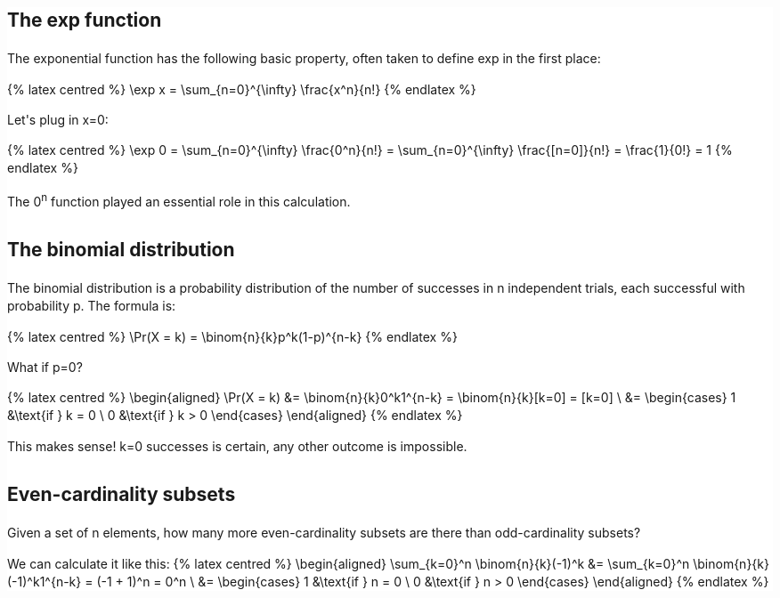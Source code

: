 ## The exp function

The exponential function has the following basic property, often taken to define exp in the first place:

{% latex centred %}
\exp x = \sum_{n=0}^{\infty} \frac{x^n}{n!}
{% endlatex %}

Let's plug in x=0:

{% latex centred %}
\exp 0 = \sum_{n=0}^{\infty} \frac{0^n}{n!} = \sum_{n=0}^{\infty} \frac{[n=0]}{n!} = \frac{1}{0!} = 1
{% endlatex %}

The 0<sup>n</sup> function played an essential role in this calculation.

## The binomial distribution

The binomial distribution is a probability distribution of the number of successes in n independent
trials, each successful with probability p. The formula is:

{% latex centred %}
\Pr(X = k) = \binom{n}{k}p^k(1-p)^{n-k}
{% endlatex %}

What if p=0?

{% latex centred %}
\begin{aligned}
\Pr(X = k) &= \binom{n}{k}0^k1^{n-k} = \binom{n}{k}[k=0] = [k=0] \\
&=
\begin{cases}
1 &\text{if } k = 0 \\
0 &\text{if } k > 0
\end{cases}
\end{aligned}
{% endlatex %}

This makes sense! k=0 successes is certain, any other outcome is impossible.

## Even-cardinality subsets

Given a set of n elements, how many more even-cardinality subsets are there than odd-cardinality subsets?

We can calculate it like this:
{% latex centred %}
\begin{aligned}
\sum_{k=0}^n \binom{n}{k}(-1)^k &= \sum_{k=0}^n \binom{n}{k}(-1)^k1^{n-k} = (-1 + 1)^n = 0^n \\
&=
\begin{cases}
1 &\text{if } n = 0 \\
0 &\text{if } n > 0
\end{cases}
\end{aligned}
{% endlatex %}
